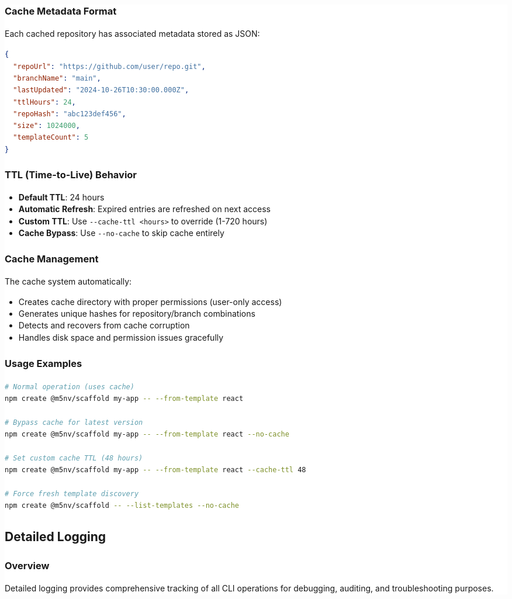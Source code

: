 ### Cache Metadata Format

Each cached repository has associated metadata stored as JSON:

```json
{
  "repoUrl": "https://github.com/user/repo.git",
  "branchName": "main",
  "lastUpdated": "2024-10-26T10:30:00.000Z",
  "ttlHours": 24,
  "repoHash": "abc123def456",
  "size": 1024000,
  "templateCount": 5
}
```

### TTL (Time-to-Live) Behavior

- **Default TTL**: 24 hours
- **Automatic Refresh**: Expired entries are refreshed on next access
- **Custom TTL**: Use `--cache-ttl <hours>` to override (1-720 hours)
- **Cache Bypass**: Use `--no-cache` to skip cache entirely

### Cache Management

The cache system automatically:
- Creates cache directory with proper permissions (user-only access)
- Generates unique hashes for repository/branch combinations
- Detects and recovers from cache corruption
- Handles disk space and permission issues gracefully

### Usage Examples

```bash
# Normal operation (uses cache)
npm create @m5nv/scaffold my-app -- --from-template react

# Bypass cache for latest version
npm create @m5nv/scaffold my-app -- --from-template react --no-cache

# Set custom cache TTL (48 hours)
npm create @m5nv/scaffold my-app -- --from-template react --cache-ttl 48

# Force fresh template discovery
npm create @m5nv/scaffold -- --list-templates --no-cache
```

## Detailed Logging

### Overview

Detailed logging provides comprehensive tracking of all CLI operations for debugging, auditing, and troubleshooting purposes.
